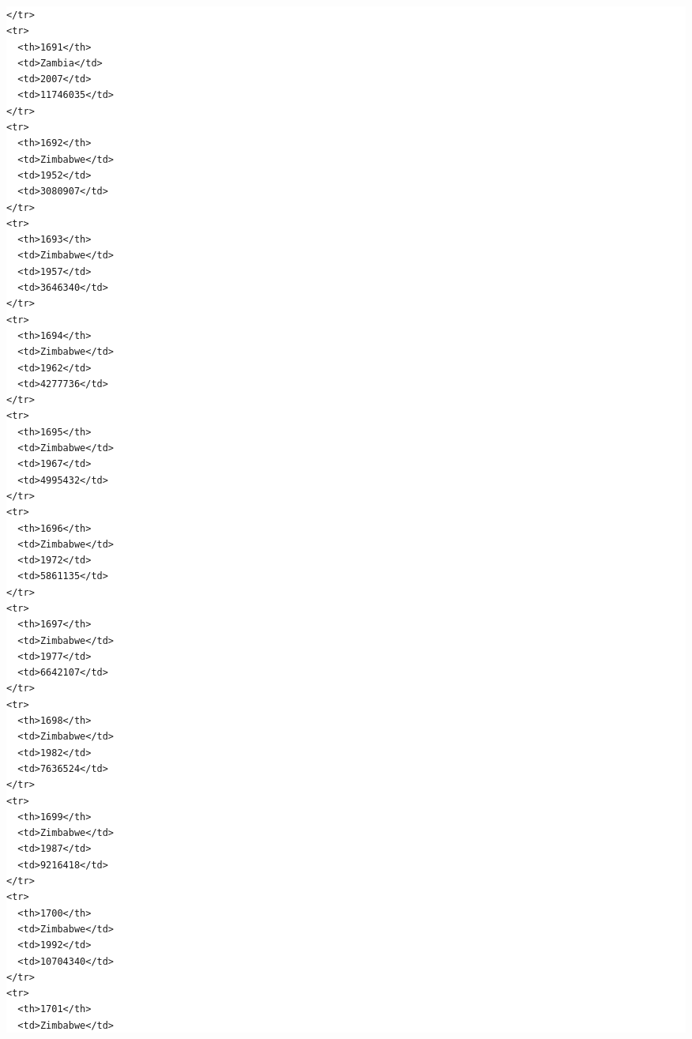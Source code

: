     </tr>
    <tr>
      <th>1691</th>
      <td>Zambia</td>
      <td>2007</td>
      <td>11746035</td>
    </tr>
    <tr>
      <th>1692</th>
      <td>Zimbabwe</td>
      <td>1952</td>
      <td>3080907</td>
    </tr>
    <tr>
      <th>1693</th>
      <td>Zimbabwe</td>
      <td>1957</td>
      <td>3646340</td>
    </tr>
    <tr>
      <th>1694</th>
      <td>Zimbabwe</td>
      <td>1962</td>
      <td>4277736</td>
    </tr>
    <tr>
      <th>1695</th>
      <td>Zimbabwe</td>
      <td>1967</td>
      <td>4995432</td>
    </tr>
    <tr>
      <th>1696</th>
      <td>Zimbabwe</td>
      <td>1972</td>
      <td>5861135</td>
    </tr>
    <tr>
      <th>1697</th>
      <td>Zimbabwe</td>
      <td>1977</td>
      <td>6642107</td>
    </tr>
    <tr>
      <th>1698</th>
      <td>Zimbabwe</td>
      <td>1982</td>
      <td>7636524</td>
    </tr>
    <tr>
      <th>1699</th>
      <td>Zimbabwe</td>
      <td>1987</td>
      <td>9216418</td>
    </tr>
    <tr>
      <th>1700</th>
      <td>Zimbabwe</td>
      <td>1992</td>
      <td>10704340</td>
    </tr>
    <tr>
      <th>1701</th>
      <td>Zimbabwe</td>